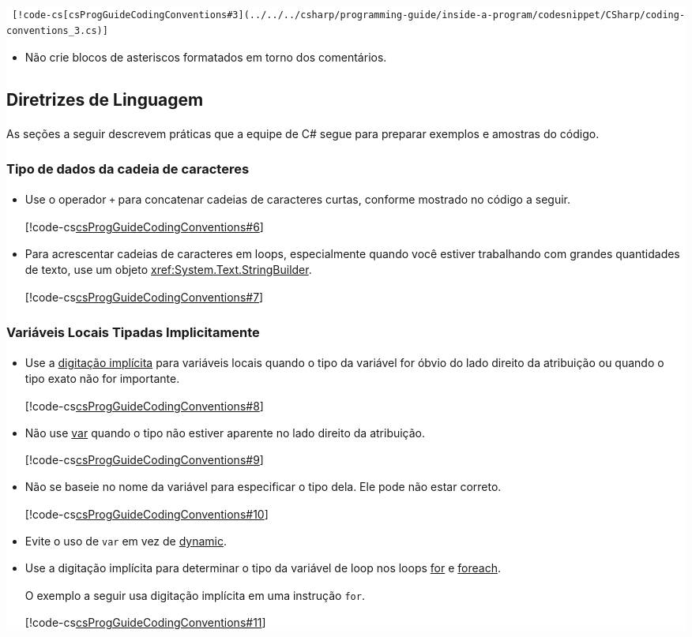      [!code-cs[csProgGuideCodingConventions#3](../../../csharp/programming-guide/inside-a-program/codesnippet/CSharp/coding-conventions_3.cs)]  
  
-   Não crie blocos de asteriscos formatados em torno dos comentários.  
  
## <a name="language-guidelines"></a>Diretrizes de Linguagem  
 As seções a seguir descrevem práticas que a equipe de C# segue para preparar exemplos e amostras do código.  
  
### <a name="string-data-type"></a>Tipo de dados da cadeia de caracteres  
  
-   Use o operador `+` para concatenar cadeias de caracteres curtas, conforme mostrado no código a seguir.  
  
     [!code-cs[csProgGuideCodingConventions#6](../../../csharp/programming-guide/inside-a-program/codesnippet/CSharp/coding-conventions_4.cs)]  
  
-   Para acrescentar cadeias de caracteres em loops, especialmente quando você estiver trabalhando com grandes quantidades de texto, use um objeto <xref:System.Text.StringBuilder>.  
  
     [!code-cs[csProgGuideCodingConventions#7](../../../csharp/programming-guide/inside-a-program/codesnippet/CSharp/coding-conventions_5.cs)]  
  
### <a name="implicitly-typed-local-variables"></a>Variáveis Locais Tipadas Implicitamente  
  
-   Use a [digitação implícita](../../../csharp/programming-guide/classes-and-structs/implicitly-typed-local-variables.md) para variáveis locais quando o tipo da variável for óbvio do lado direito da atribuição ou quando o tipo exato não for importante.  
  
     [!code-cs[csProgGuideCodingConventions#8](../../../csharp/programming-guide/inside-a-program/codesnippet/CSharp/coding-conventions_6.cs)]  
  
-   Não use [var](../../../csharp/language-reference/keywords/var.md) quando o tipo não estiver aparente no lado direito da atribuição.  
  
     [!code-cs[csProgGuideCodingConventions#9](../../../csharp/programming-guide/inside-a-program/codesnippet/CSharp/coding-conventions_7.cs)]  
  
-   Não se baseie no nome da variável para especificar o tipo dela. Ele pode não estar correto.  
  
     [!code-cs[csProgGuideCodingConventions#10](../../../csharp/programming-guide/inside-a-program/codesnippet/CSharp/coding-conventions_8.cs)]  
  
-   Evite o uso de `var` em vez de [dynamic](../../../csharp/language-reference/keywords/dynamic.md).  
  
-   Use a digitação implícita para determinar o tipo da variável de loop nos loops [for](../../../csharp/language-reference/keywords/for.md) e [foreach](../../../csharp/language-reference/keywords/foreach-in.md).  
  
     O exemplo a seguir usa digitação implícita em uma instrução `for`.  
  
     [!code-cs[csProgGuideCodingConventions#11](../../../csharp/programming-guide/inside-a-program/codesnippet/CSharp/coding-conventions_9.cs)]  
  
